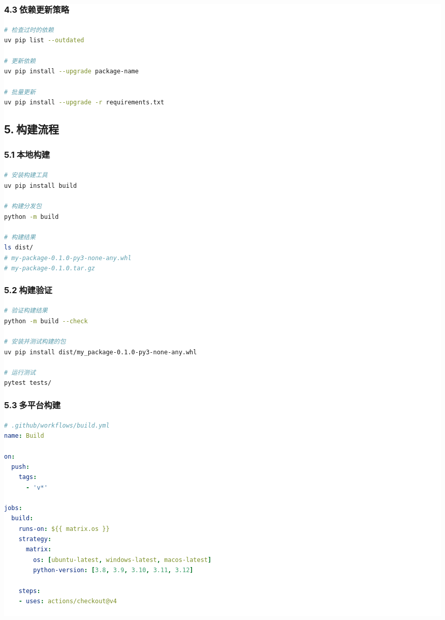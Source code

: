 ### 4.3 依赖更新策略

```bash
# 检查过时的依赖
uv pip list --outdated

# 更新依赖
uv pip install --upgrade package-name

# 批量更新
uv pip install --upgrade -r requirements.txt
```

## 5. 构建流程

### 5.1 本地构建

```bash
# 安装构建工具
uv pip install build

# 构建分发包
python -m build

# 构建结果
ls dist/
# my-package-0.1.0-py3-none-any.whl
# my-package-0.1.0.tar.gz
```

### 5.2 构建验证

```bash
# 验证构建结果
python -m build --check

# 安装并测试构建的包
uv pip install dist/my_package-0.1.0-py3-none-any.whl

# 运行测试
pytest tests/
```

### 5.3 多平台构建

```yaml
# .github/workflows/build.yml
name: Build

on:
  push:
    tags:
      - 'v*'

jobs:
  build:
    runs-on: ${{ matrix.os }}
    strategy:
      matrix:
        os: [ubuntu-latest, windows-latest, macos-latest]
        python-version: [3.8, 3.9, 3.10, 3.11, 3.12]
    
    steps:
    - uses: actions/checkout@v4
    
```